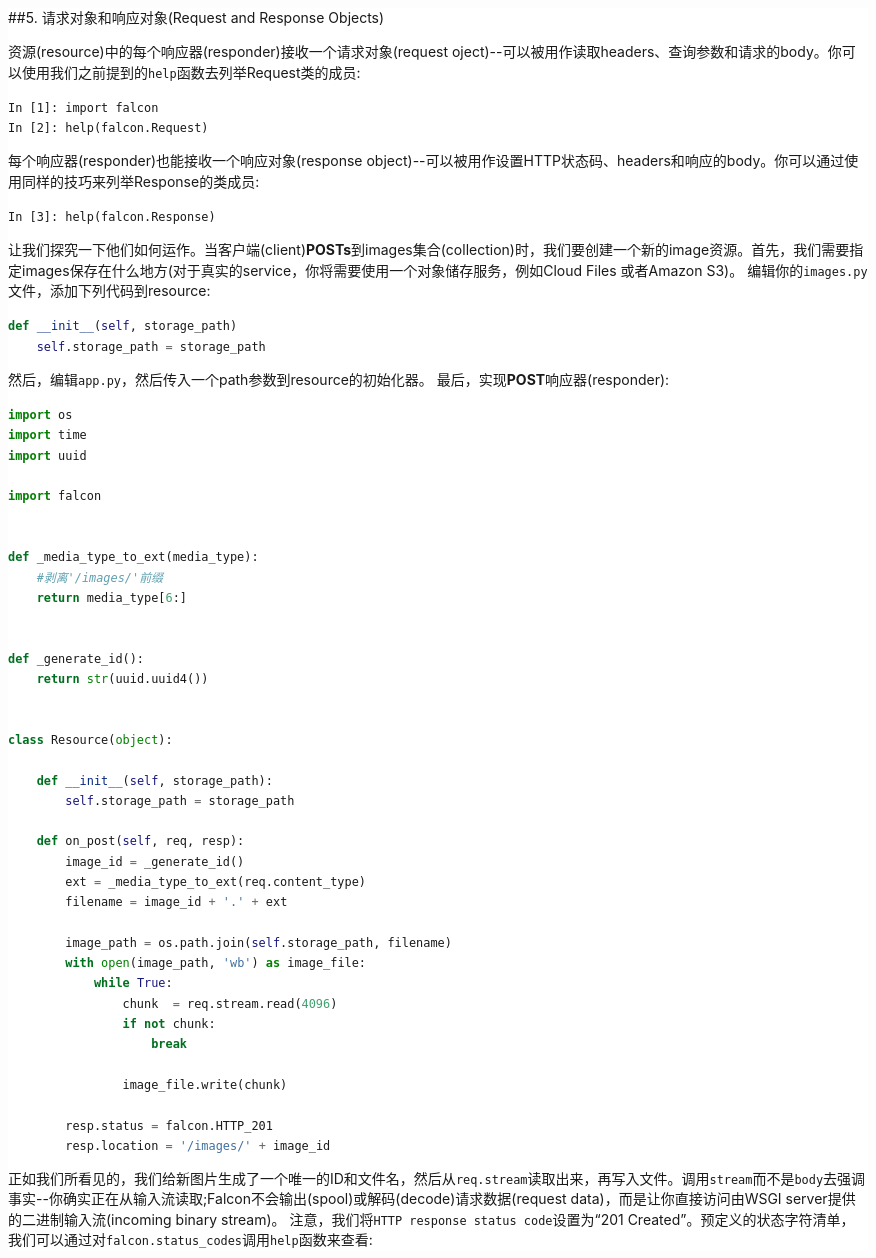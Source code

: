 ##5. 请求对象和响应对象(Request and Response Objects)

资源(resource)中的每个响应器(responder)接收一个请求对象(request oject)--可以被用作读取headers、查询参数和请求的body。你可以使用我们之前提到的`help`函数去列举Request类的成员:
```
In [1]: import falcon
In [2]: help(falcon.Request)
```
每个响应器(responder)也能接收一个响应对象(response object)--可以被用作设置HTTP状态码、headers和响应的body。你可以通过使用同样的技巧来列举Response的类成员:
```
In [3]: help(falcon.Response)
```
让我们探究一下他们如何运作。当客户端(client)**POSTs**到images集合(collection)时，我们要创建一个新的image资源。首先，我们需要指定images保存在什么地方(对于真实的service，你将需要使用一个对象储存服务，例如Cloud Files 或者Amazon S3)。
编辑你的`images.py`文件，添加下列代码到resource:
```python
def __init__(self, storage_path)
    self.storage_path = storage_path
```
然后，编辑`app.py`，然后传入一个path参数到resource的初始化器。
最后，实现**POST**响应器(responder):
```python
import os
import time
import uuid

import falcon


def _media_type_to_ext(media_type):
    #剥离'/images/'前缀
    return media_type[6:]
    

def _generate_id():
    return str(uuid.uuid4())


class Resource(object):

    def __init__(self, storage_path):
        self.storage_path = storage_path
    
    def on_post(self, req, resp):
        image_id = _generate_id()
        ext = _media_type_to_ext(req.content_type)
        filename = image_id + '.' + ext
        
        image_path = os.path.join(self.storage_path, filename)
        with open(image_path, 'wb') as image_file:
            while True:
                chunk  = req.stream.read(4096)
                if not chunk:
                    break
                
                image_file.write(chunk)
        
        resp.status = falcon.HTTP_201
        resp.location = '/images/' + image_id
```
正如我们所看见的，我们给新图片生成了一个唯一的ID和文件名，然后从`req.stream`读取出来，再写入文件。调用`stream`而不是`body`去强调事实--你确实正在从输入流读取;Falcon不会输出(spool)或解码(decode)请求数据(request data)，而是让你直接访问由WSGI server提供的二进制输入流(incoming binary stream)。
注意，我们将`HTTP response status code`设置为“201 Created”。预定义的状态字符清单，我们可以通过对`falcon.status_codes`调用`help`函数来查看:
```
```

  [1]: http://falcon.readthedocs.org/en/stable/user/tutorial.html
  [2]: http://msgpack.org/